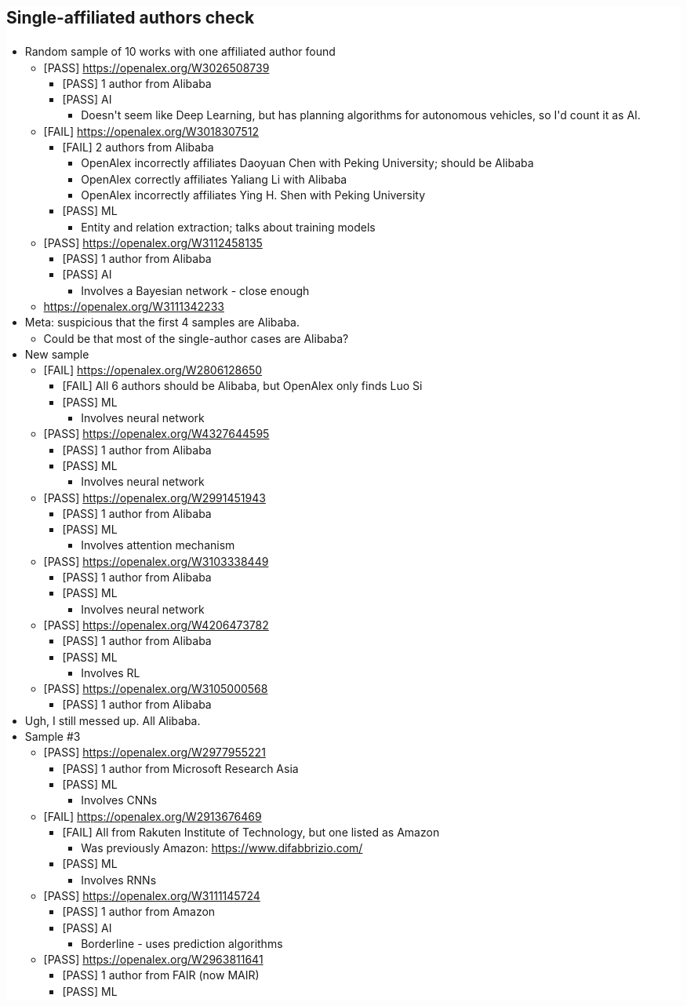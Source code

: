 ## Single-affiliated authors check

- Random sample of 10 works with one affiliated author found
  - [PASS] https://openalex.org/W3026508739
    - [PASS] 1 author from Alibaba
    - [PASS] AI
      - Doesn't seem like Deep Learning, but has planning algorithms for autonomous vehicles, so I'd count it as AI.
  - [FAIL] https://openalex.org/W3018307512
    - [FAIL] 2 authors from Alibaba
      - OpenAlex incorrectly affiliates Daoyuan Chen with Peking University; should be Alibaba
      - OpenAlex correctly affiliates Yaliang Li with Alibaba
      - OpenAlex incorrectly affiliates Ying H. Shen with Peking University
    - [PASS] ML
      - Entity and relation extraction; talks about training models
  - [PASS] https://openalex.org/W3112458135
    - [PASS] 1 author from Alibaba
    - [PASS] AI
      - Involves a Bayesian network - close enough
  - https://openalex.org/W3111342233
- Meta: suspicious that the first 4 samples are Alibaba.
  - Could be that most of the single-author cases are Alibaba?
- New sample
  - [FAIL] https://openalex.org/W2806128650
    - [FAIL] All 6 authors should be Alibaba, but OpenAlex only finds Luo Si
    - [PASS] ML
      - Involves neural network
  - [PASS] https://openalex.org/W4327644595
    - [PASS] 1 author from Alibaba
    - [PASS] ML
      - Involves neural network
  - [PASS] https://openalex.org/W2991451943
    - [PASS] 1 author from Alibaba
    - [PASS] ML
      - Involves attention mechanism
  - [PASS] https://openalex.org/W3103338449
    - [PASS] 1 author from Alibaba
    - [PASS] ML
      - Involves neural network
  - [PASS] https://openalex.org/W4206473782
    - [PASS] 1 author from Alibaba
    - [PASS] ML
      - Involves RL
  - [PASS] https://openalex.org/W3105000568
    - [PASS] 1 author from Alibaba
- Ugh, I still messed up. All Alibaba.
- Sample #3
  - [PASS] https://openalex.org/W2977955221
    - [PASS] 1 author from Microsoft Research Asia
    - [PASS] ML
      - Involves CNNs
  - [FAIL] https://openalex.org/W2913676469
    - [FAIL] All from Rakuten Institute of Technology, but one listed as Amazon
      - Was previously Amazon: https://www.difabbrizio.com/
    - [PASS] ML
      - Involves RNNs
  - [PASS] https://openalex.org/W3111145724
    - [PASS] 1 author from Amazon
    - [PASS] AI
      - Borderline - uses prediction algorithms
  - [PASS] https://openalex.org/W2963811641
    - [PASS] 1 author from FAIR (now MAIR)
    - [PASS] ML